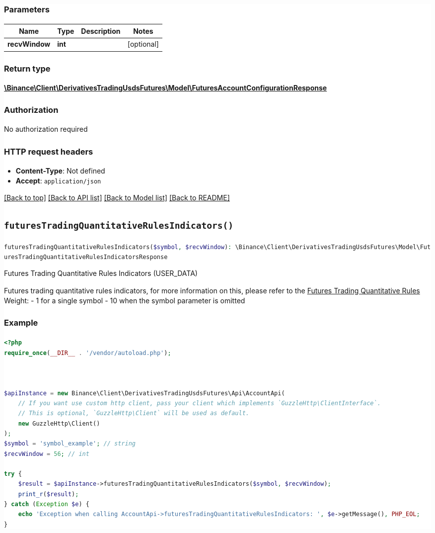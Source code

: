 ### Parameters

| Name | Type | Description  | Notes |
| ------------- | ------------- | ------------- | ------------- |
| **recvWindow** | **int**|  | [optional] |

### Return type

[**\Binance\Client\DerivativesTradingUsdsFutures\Model\FuturesAccountConfigurationResponse**](../Model/FuturesAccountConfigurationResponse.md)

### Authorization

No authorization required

### HTTP request headers

- **Content-Type**: Not defined
- **Accept**: `application/json`

[[Back to top]](#) [[Back to API list]](../../README.md#endpoints)
[[Back to Model list]](../../README.md#models)
[[Back to README]](../../README.md)

## `futuresTradingQuantitativeRulesIndicators()`

```php
futuresTradingQuantitativeRulesIndicators($symbol, $recvWindow): \Binance\Client\DerivativesTradingUsdsFutures\Model\FuturesTradingQuantitativeRulesIndicatorsResponse
```

Futures Trading Quantitative Rules Indicators (USER_DATA)

Futures trading quantitative rules indicators, for more information on this, please refer to the [Futures Trading Quantitative Rules](https://www.binance.com/en/support/faq/4f462ebe6ff445d4a170be7d9e897272)  Weight: - 1 for a single symbol - 10 when the symbol parameter is omitted

### Example

```php
<?php
require_once(__DIR__ . '/vendor/autoload.php');



$apiInstance = new Binance\Client\DerivativesTradingUsdsFutures\Api\AccountApi(
    // If you want use custom http client, pass your client which implements `GuzzleHttp\ClientInterface`.
    // This is optional, `GuzzleHttp\Client` will be used as default.
    new GuzzleHttp\Client()
);
$symbol = 'symbol_example'; // string
$recvWindow = 56; // int

try {
    $result = $apiInstance->futuresTradingQuantitativeRulesIndicators($symbol, $recvWindow);
    print_r($result);
} catch (Exception $e) {
    echo 'Exception when calling AccountApi->futuresTradingQuantitativeRulesIndicators: ', $e->getMessage(), PHP_EOL;
}
```
